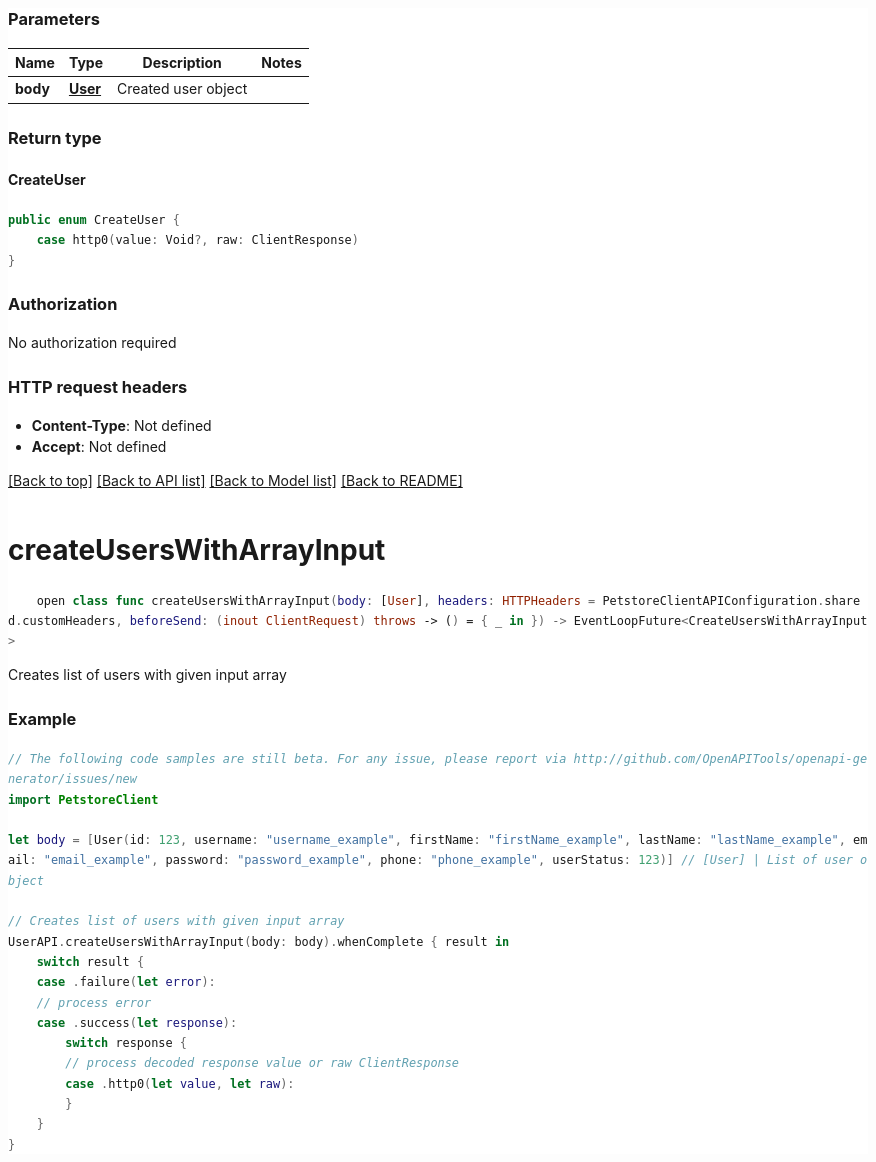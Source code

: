### Parameters

Name | Type | Description  | Notes
------------- | ------------- | ------------- | -------------
 **body** | [**User**](User.md) | Created user object | 

### Return type

#### CreateUser

```swift
public enum CreateUser {
    case http0(value: Void?, raw: ClientResponse)
}
```

### Authorization

No authorization required

### HTTP request headers

 - **Content-Type**: Not defined
 - **Accept**: Not defined

[[Back to top]](#) [[Back to API list]](../README.md#documentation-for-api-endpoints) [[Back to Model list]](../README.md#documentation-for-models) [[Back to README]](../README.md)

# **createUsersWithArrayInput**
```swift
    open class func createUsersWithArrayInput(body: [User], headers: HTTPHeaders = PetstoreClientAPIConfiguration.shared.customHeaders, beforeSend: (inout ClientRequest) throws -> () = { _ in }) -> EventLoopFuture<CreateUsersWithArrayInput>
```

Creates list of users with given input array

### Example
```swift
// The following code samples are still beta. For any issue, please report via http://github.com/OpenAPITools/openapi-generator/issues/new
import PetstoreClient

let body = [User(id: 123, username: "username_example", firstName: "firstName_example", lastName: "lastName_example", email: "email_example", password: "password_example", phone: "phone_example", userStatus: 123)] // [User] | List of user object

// Creates list of users with given input array
UserAPI.createUsersWithArrayInput(body: body).whenComplete { result in
    switch result {
    case .failure(let error):
    // process error
    case .success(let response):
        switch response {
        // process decoded response value or raw ClientResponse
        case .http0(let value, let raw):
        }
    }
}
```
